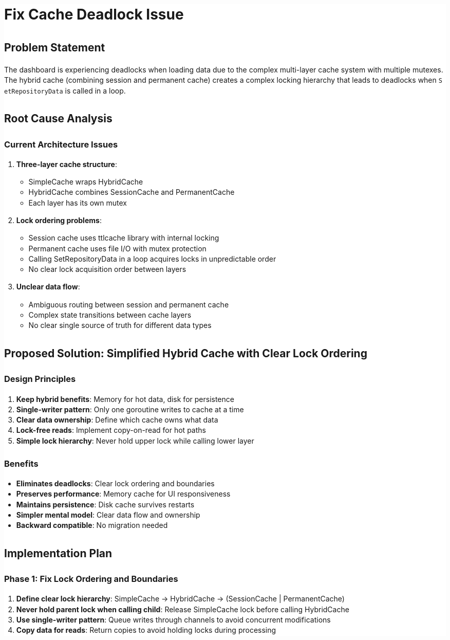 # Fix Cache Deadlock Issue

## Problem Statement
The dashboard is experiencing deadlocks when loading data due to the complex multi-layer cache system with multiple mutexes. The hybrid cache (combining session and permanent cache) creates a complex locking hierarchy that leads to deadlocks when `SetRepositoryData` is called in a loop.

## Root Cause Analysis

### Current Architecture Issues
1. **Three-layer cache structure**:
   - SimpleCache wraps HybridCache
   - HybridCache combines SessionCache and PermanentCache  
   - Each layer has its own mutex

2. **Lock ordering problems**:
   - Session cache uses ttlcache library with internal locking
   - Permanent cache uses file I/O with mutex protection
   - Calling SetRepositoryData in a loop acquires locks in unpredictable order
   - No clear lock acquisition order between layers

3. **Unclear data flow**:
   - Ambiguous routing between session and permanent cache
   - Complex state transitions between cache layers
   - No clear single source of truth for different data types

## Proposed Solution: Simplified Hybrid Cache with Clear Lock Ordering

### Design Principles
1. **Keep hybrid benefits**: Memory for hot data, disk for persistence
2. **Single-writer pattern**: Only one goroutine writes to cache at a time
3. **Clear data ownership**: Define which cache owns what data
4. **Lock-free reads**: Implement copy-on-read for hot paths
5. **Simple lock hierarchy**: Never hold upper lock while calling lower layer

### Benefits
- **Eliminates deadlocks**: Clear lock ordering and boundaries
- **Preserves performance**: Memory cache for UI responsiveness
- **Maintains persistence**: Disk cache survives restarts  
- **Simpler mental model**: Clear data flow and ownership
- **Backward compatible**: No migration needed

## Implementation Plan

### Phase 1: Fix Lock Ordering and Boundaries
1. **Define clear lock hierarchy**: SimpleCache → HybridCache → (SessionCache | PermanentCache)
2. **Never hold parent lock when calling child**: Release SimpleCache lock before calling HybridCache
3. **Use single-writer pattern**: Queue writes through channels to avoid concurrent modifications
4. **Copy data for reads**: Return copies to avoid holding locks during processing
